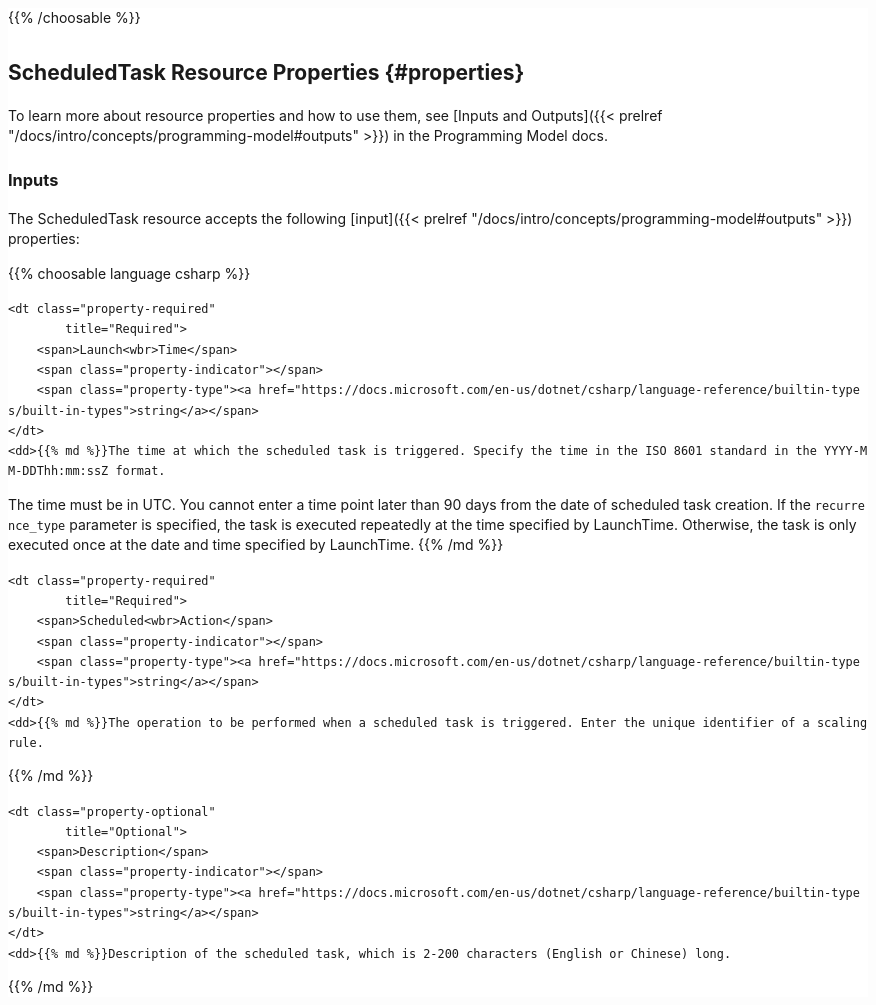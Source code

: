 {{% /choosable %}}

## ScheduledTask Resource Properties {#properties}

To learn more about resource properties and how to use them, see [Inputs and Outputs]({{< prelref "/docs/intro/concepts/programming-model#outputs" >}}) in the Programming Model docs.

### Inputs

The ScheduledTask resource accepts the following [input]({{< prelref "/docs/intro/concepts/programming-model#outputs" >}}) properties:




{{% choosable language csharp %}}
<dl class="resources-properties">

    <dt class="property-required"
            title="Required">
        <span>Launch<wbr>Time</span>
        <span class="property-indicator"></span>
        <span class="property-type"><a href="https://docs.microsoft.com/en-us/dotnet/csharp/language-reference/builtin-types/built-in-types">string</a></span>
    </dt>
    <dd>{{% md %}}The time at which the scheduled task is triggered. Specify the time in the ISO 8601 standard in the YYYY-MM-DDThh:mm:ssZ format. 
The time must be in UTC. You cannot enter a time point later than 90 days from the date of scheduled task creation.
If the `recurrence_type` parameter is specified, the task is executed repeatedly at the time specified by LaunchTime.
Otherwise, the task is only executed once at the date and time specified by LaunchTime.
{{% /md %}}</dd>

    <dt class="property-required"
            title="Required">
        <span>Scheduled<wbr>Action</span>
        <span class="property-indicator"></span>
        <span class="property-type"><a href="https://docs.microsoft.com/en-us/dotnet/csharp/language-reference/builtin-types/built-in-types">string</a></span>
    </dt>
    <dd>{{% md %}}The operation to be performed when a scheduled task is triggered. Enter the unique identifier of a scaling rule.
{{% /md %}}</dd>

    <dt class="property-optional"
            title="Optional">
        <span>Description</span>
        <span class="property-indicator"></span>
        <span class="property-type"><a href="https://docs.microsoft.com/en-us/dotnet/csharp/language-reference/builtin-types/built-in-types">string</a></span>
    </dt>
    <dd>{{% md %}}Description of the scheduled task, which is 2-200 characters (English or Chinese) long.
{{% /md %}}</dd>
